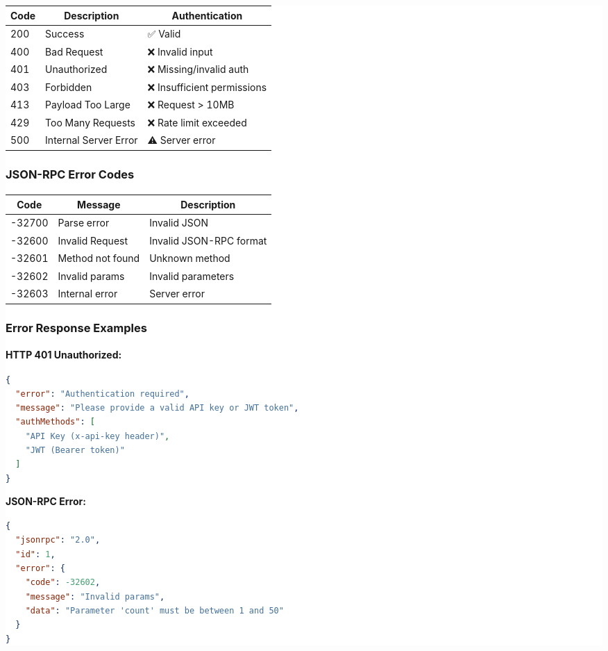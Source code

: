 | Code | Description | Authentication |
|------|-------------|----------------|
| 200 | Success | ✅ Valid |
| 400 | Bad Request | ❌ Invalid input |
| 401 | Unauthorized | ❌ Missing/invalid auth |
| 403 | Forbidden | ❌ Insufficient permissions |
| 413 | Payload Too Large | ❌ Request > 10MB |
| 429 | Too Many Requests | ❌ Rate limit exceeded |
| 500 | Internal Server Error | ⚠️ Server error |

### JSON-RPC Error Codes

| Code | Message | Description |
|------|---------|-------------|
| -32700 | Parse error | Invalid JSON |
| -32600 | Invalid Request | Invalid JSON-RPC format |
| -32601 | Method not found | Unknown method |
| -32602 | Invalid params | Invalid parameters |
| -32603 | Internal error | Server error |

### Error Response Examples

**HTTP 401 Unauthorized:**
```json
{
  "error": "Authentication required",
  "message": "Please provide a valid API key or JWT token",
  "authMethods": [
    "API Key (x-api-key header)",
    "JWT (Bearer token)"
  ]
}
```

**JSON-RPC Error:**
```json
{
  "jsonrpc": "2.0",
  "id": 1,
  "error": {
    "code": -32602,
    "message": "Invalid params",
    "data": "Parameter 'count' must be between 1 and 50"
  }
}
```
